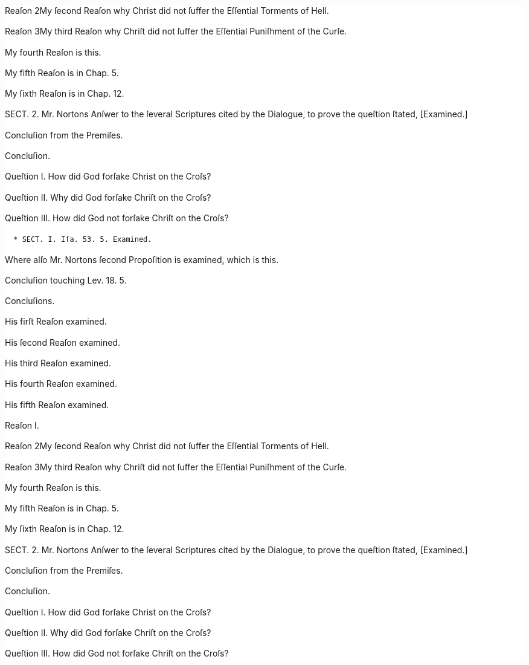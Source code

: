 Reaſon 2My ſecond Reaſon why Christ did not ſuffer the Eſſential Torments of Hell.

Reaſon 3My third Reaſon why Chriſt did not ſuffer the Eſſential Puniſhment of the Curſe.

My fourth Reaſon is this.

My fifth Reaſon is in Chap. 5.

My ſixth Reaſon is in Chap. 12.

SECT. 2. Mr. Nortons Anſwer to the ſeveral Scriptures cited by the Dialogue, to prove the queſtion ſtated, [Examined.]

Concluſion from the Premiſes.

Concluſion.

Queſtion I. How did God forſake Christ on the Croſs?

Queſtion II. Why did God forſake Chriſt on the Croſs?

Queſtion III. How did God not forſake Chriſt on the Croſs?

      * SECT. I. Iſa. 53. 5. Examined.

Where alſo Mr. Nortons ſecond Propoſition is examined, which is this.

Concluſion touching Lev. 18. 5.

Concluſions.

His firſt Reaſon examined.

His ſecond Reaſon examined.

His third Reaſon examined.

His fourth Reaſon examined.

His fifth Reaſon examined.

Reaſon I.

Reaſon 2My ſecond Reaſon why Christ did not ſuffer the Eſſential Torments of Hell.

Reaſon 3My third Reaſon why Chriſt did not ſuffer the Eſſential Puniſhment of the Curſe.

My fourth Reaſon is this.

My fifth Reaſon is in Chap. 5.

My ſixth Reaſon is in Chap. 12.

SECT. 2. Mr. Nortons Anſwer to the ſeveral Scriptures cited by the Dialogue, to prove the queſtion ſtated, [Examined.]

Concluſion from the Premiſes.

Concluſion.

Queſtion I. How did God forſake Christ on the Croſs?

Queſtion II. Why did God forſake Chriſt on the Croſs?

Queſtion III. How did God not forſake Chriſt on the Croſs?

